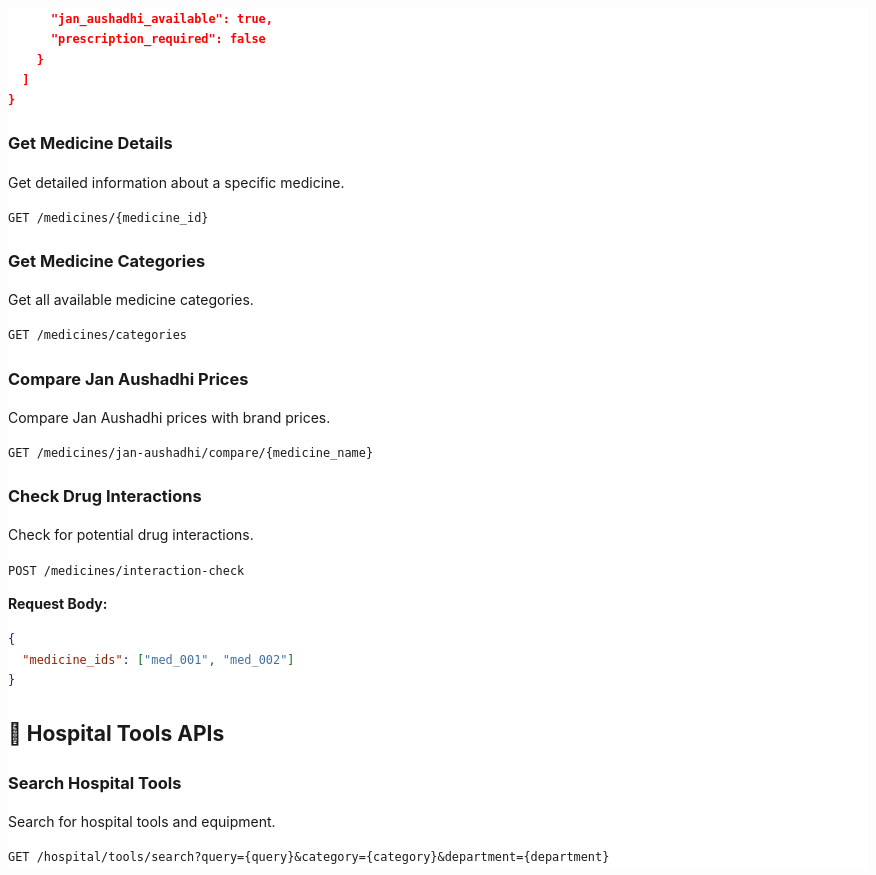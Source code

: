 ```json
      "jan_aushadhi_available": true,
      "prescription_required": false
    }
  ]
}
```

### Get Medicine Details

Get detailed information about a specific medicine.

```http
GET /medicines/{medicine_id}
```

### Get Medicine Categories

Get all available medicine categories.

```http
GET /medicines/categories
```

### Compare Jan Aushadhi Prices

Compare Jan Aushadhi prices with brand prices.

```http
GET /medicines/jan-aushadhi/compare/{medicine_name}
```

### Check Drug Interactions

Check for potential drug interactions.

```http
POST /medicines/interaction-check
```

**Request Body:**
```json
{
  "medicine_ids": ["med_001", "med_002"]
}
```

## 🏥 Hospital Tools APIs

### Search Hospital Tools

Search for hospital tools and equipment.

```http
GET /hospital/tools/search?query={query}&category={category}&department={department}
```
